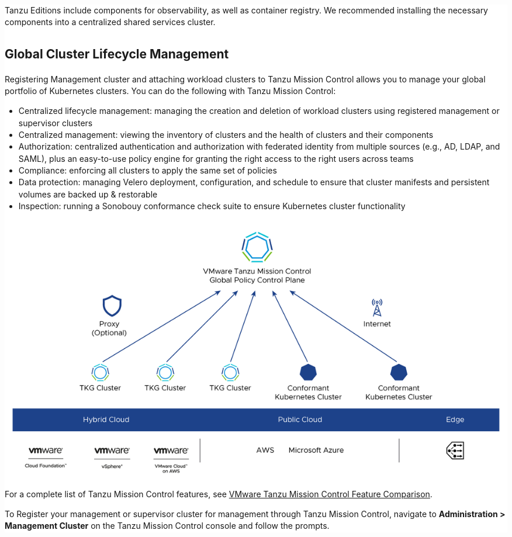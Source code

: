Tanzu Editions include components for observability, as well as container registry. We recommended installing the necessary components into a centralized shared services cluster.

## Global Cluster Lifecycle Management

Registering Management cluster and attaching workload clusters to Tanzu Mission Control allows you to manage your global portfolio of Kubernetes clusters. You can do the following with Tanzu Mission Control:

  * Centralized lifecycle management: managing the creation and deletion of workload clusters using registered management or supervisor clusters
  * Centralized management: viewing the inventory of clusters and the health of clusters and their components
  * Authorization: centralized authentication and authorization with federated identity from multiple sources (e.g., AD, LDAP, and SAML), plus an easy-to-use policy engine for granting the right access to the right users across teams
  * Compliance: enforcing all clusters to apply the same set of policies
  * Data protection: managing Velero deployment, configuration, and schedule to ensure that cluster manifests and persistent volumes are backed up & restorable
  * Inspection: running a Sonobouy conformance check suite to ensure Kubernetes cluster functionality

![VMware Tanzu Mission Control - global policy control plane diagram](./img/tko-on-aws/tmc-global-policy-control-plane.png)


For a complete list of Tanzu Mission Control features, see [VMware Tanzu Mission
Control Feature Comparison](https://content.cdntwrk.com/files/aT0xMjk5NjY3JnY9OSZpc3N1ZU5hbWU9dG1jLWNvbXBhcmlzb24tY2hhcnQmY21kPWQmc2lnPTc2YTA2N2E4MWRjMmVkNjE0ZDcwMTlmNjc4NjhmMjI4).  

To Register your management or supervisor cluster for management through Tanzu Mission Control, navigate to **Administration > Management Cluster** on the Tanzu Mission Control console and follow the prompts.
